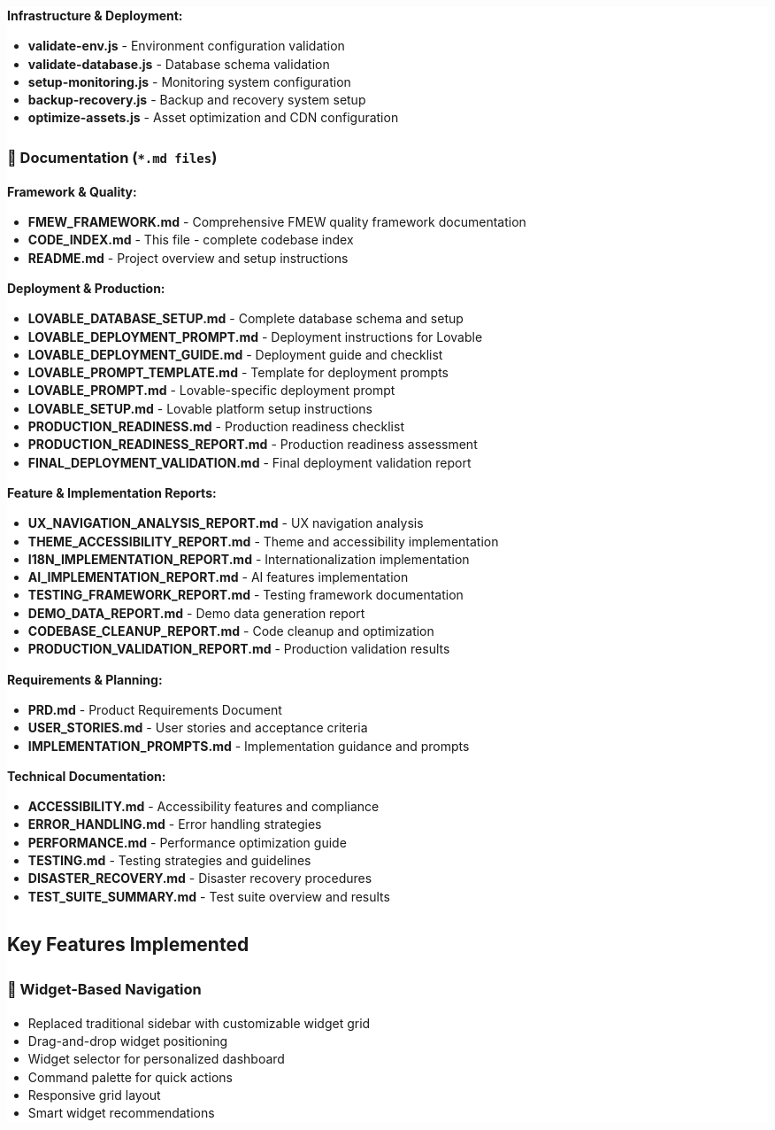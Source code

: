 **Infrastructure & Deployment:**
- **validate-env.js** - Environment configuration validation
- **validate-database.js** - Database schema validation
- **setup-monitoring.js** - Monitoring system configuration
- **backup-recovery.js** - Backup and recovery system setup
- **optimize-assets.js** - Asset optimization and CDN configuration

### 📁 Documentation (`*.md files`)
**Framework & Quality:**
- **FMEW_FRAMEWORK.md** - Comprehensive FMEW quality framework documentation
- **CODE_INDEX.md** - This file - complete codebase index
- **README.md** - Project overview and setup instructions

**Deployment & Production:**
- **LOVABLE_DATABASE_SETUP.md** - Complete database schema and setup
- **LOVABLE_DEPLOYMENT_PROMPT.md** - Deployment instructions for Lovable
- **LOVABLE_DEPLOYMENT_GUIDE.md** - Deployment guide and checklist
- **LOVABLE_PROMPT_TEMPLATE.md** - Template for deployment prompts
- **LOVABLE_PROMPT.md** - Lovable-specific deployment prompt
- **LOVABLE_SETUP.md** - Lovable platform setup instructions
- **PRODUCTION_READINESS.md** - Production readiness checklist
- **PRODUCTION_READINESS_REPORT.md** - Production readiness assessment
- **FINAL_DEPLOYMENT_VALIDATION.md** - Final deployment validation report

**Feature & Implementation Reports:**
- **UX_NAVIGATION_ANALYSIS_REPORT.md** - UX navigation analysis
- **THEME_ACCESSIBILITY_REPORT.md** - Theme and accessibility implementation
- **I18N_IMPLEMENTATION_REPORT.md** - Internationalization implementation
- **AI_IMPLEMENTATION_REPORT.md** - AI features implementation
- **TESTING_FRAMEWORK_REPORT.md** - Testing framework documentation
- **DEMO_DATA_REPORT.md** - Demo data generation report
- **CODEBASE_CLEANUP_REPORT.md** - Code cleanup and optimization
- **PRODUCTION_VALIDATION_REPORT.md** - Production validation results

**Requirements & Planning:**
- **PRD.md** - Product Requirements Document
- **USER_STORIES.md** - User stories and acceptance criteria
- **IMPLEMENTATION_PROMPTS.md** - Implementation guidance and prompts

**Technical Documentation:**
- **ACCESSIBILITY.md** - Accessibility features and compliance
- **ERROR_HANDLING.md** - Error handling strategies
- **PERFORMANCE.md** - Performance optimization guide
- **TESTING.md** - Testing strategies and guidelines
- **DISASTER_RECOVERY.md** - Disaster recovery procedures
- **TEST_SUITE_SUMMARY.md** - Test suite overview and results

## Key Features Implemented

### 🎯 Widget-Based Navigation
- Replaced traditional sidebar with customizable widget grid
- Drag-and-drop widget positioning
- Widget selector for personalized dashboard
- Command palette for quick actions
- Responsive grid layout
- Smart widget recommendations
